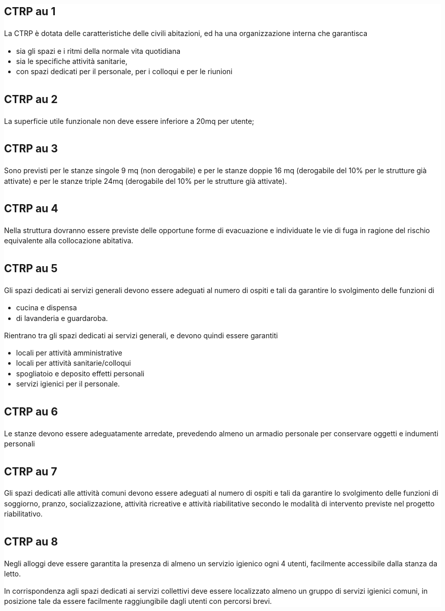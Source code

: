 ## CTRP au 1
La CTRP è dotata delle caratteristiche delle civili abitazioni, ed ha una organizzazione interna che garantisca
- sia gli spazi e i ritmi della normale vita quotidiana
- sia le specifiche attività sanitarie,
- con spazi dedicati per il personale, per i colloqui e per le riunioni

## CTRP au 2
La superficie utile funzionale non deve essere inferiore a 20mq per utente;

## CTRP au 3
Sono previsti per le stanze singole 9 mq (non derogabile) e per le stanze doppie 16 mq (derogabile del 10% per le strutture già attivate) e per le stanze triple 24mq (derogabile del 10% per le strutture già attivate).

## CTRP au 4
Nella struttura dovranno essere previste delle opportune forme di evacuazione e individuate le vie di fuga in ragione del rischio equivalente alla collocazione abitativa.

## CTRP au 5
Gli spazi dedicati ai servizi generali devono essere adeguati al numero di ospiti e tali da garantire lo svolgimento delle funzioni di
- cucina e dispensa
- di lavanderia e guardaroba.

Rientrano tra gli spazi dedicati ai servizi generali, e devono quindi essere garantiti
- locali per attività amministrative
- locali per attività sanitarie/colloqui
- spogliatoio e deposito effetti personali
- servizi igienici per il personale.

## CTRP au 6
Le stanze devono essere adeguatamente arredate, prevedendo almeno un armadio personale per conservare oggetti e indumenti personali

## CTRP au 7
Gli spazi dedicati alle attività comuni devono essere adeguati al numero di ospiti e tali da garantire lo svolgimento delle funzioni di soggiorno, pranzo, socializzazione, attività ricreative e attività riabilitative secondo le modalità di intervento previste nel progetto riabilitativo.

## CTRP au 8
Negli alloggi deve essere garantita la presenza di almeno un servizio igienico ogni 4 utenti, facilmente accessibile dalla stanza da letto.

In corrispondenza agli spazi dedicati ai servizi collettivi deve essere localizzato almeno un gruppo di servizi igienici comuni, in posizione tale da essere facilmente raggiungibile dagli utenti con percorsi brevi.
